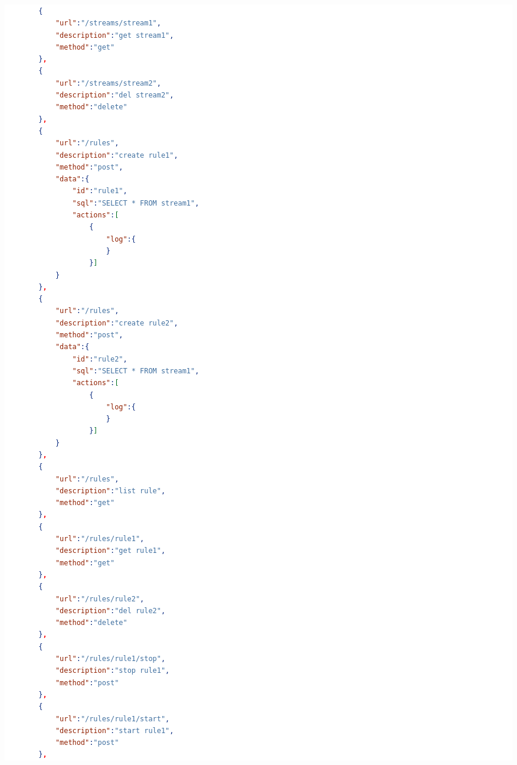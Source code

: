 ```json
        {
            "url":"/streams/stream1",
            "description":"get stream1",
            "method":"get"
        },
        {
            "url":"/streams/stream2",
            "description":"del stream2",
            "method":"delete"
        },
        {
            "url":"/rules",
            "description":"create rule1",
            "method":"post",
            "data":{
                "id":"rule1",
                "sql":"SELECT * FROM stream1",
                "actions":[
                    {
                        "log":{
                        }
                    }]
            }
        },
        {
            "url":"/rules",
            "description":"create rule2",
            "method":"post",
            "data":{
                "id":"rule2",
                "sql":"SELECT * FROM stream1",
                "actions":[
                    {
                        "log":{
                        }
                    }]
            }
        },
        {
            "url":"/rules",
            "description":"list rule",
            "method":"get"
        },
        {
            "url":"/rules/rule1",
            "description":"get rule1",
            "method":"get"
        },
        {
            "url":"/rules/rule2",
            "description":"del rule2",
            "method":"delete"
        },
        {
            "url":"/rules/rule1/stop",
            "description":"stop rule1",
            "method":"post"
        },
        {
            "url":"/rules/rule1/start",
            "description":"start rule1",
            "method":"post"
        },
```